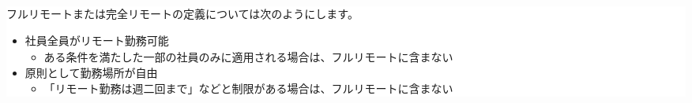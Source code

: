 フルリモートまたは完全リモートの定義については次のようにします。

- 社員全員がリモート勤務可能
  - ある条件を満たした一部の社員のみに適用される場合は、フルリモートに含まない
- 原則として勤務場所が自由
  - 「リモート勤務は週二回まで」などと制限がある場合は、フルリモートに含まない
